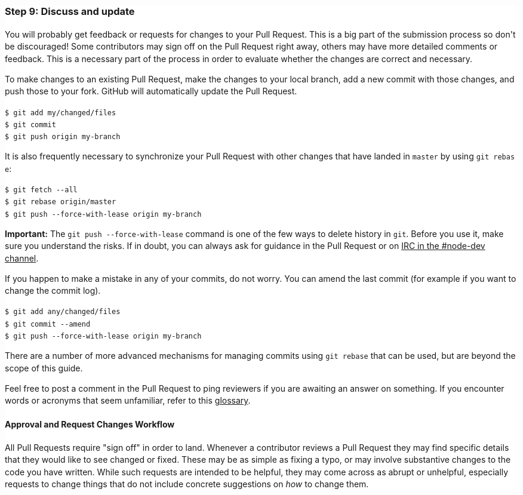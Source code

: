 ### Step 9: Discuss and update

You will probably get feedback or requests for changes to your Pull Request.
This is a big part of the submission process so don't be discouraged! Some
contributors may sign off on the Pull Request right away, others may have
more detailed comments or feedback. This is a necessary part of the process
in order to evaluate whether the changes are correct and necessary.

To make changes to an existing Pull Request, make the changes to your local
branch, add a new commit with those changes, and push those to your fork.
GitHub will automatically update the Pull Request.

```text
$ git add my/changed/files
$ git commit
$ git push origin my-branch
```

It is also frequently necessary to synchronize your Pull Request with other
changes that have landed in `master` by using `git rebase`:

```text
$ git fetch --all
$ git rebase origin/master
$ git push --force-with-lease origin my-branch
```

**Important:** The `git push --force-with-lease` command is one of the few ways
to delete history in `git`. Before you use it, make sure you understand the
risks. If in doubt, you can always ask for guidance in the Pull Request or on
[IRC in the #node-dev channel][].

If you happen to make a mistake in any of your commits, do not worry. You can
amend the last commit (for example if you want to change the commit log).

```text
$ git add any/changed/files
$ git commit --amend
$ git push --force-with-lease origin my-branch
```

There are a number of more advanced mechanisms for managing commits using
`git rebase` that can be used, but are beyond the scope of this guide.

Feel free to post a comment in the Pull Request to ping reviewers if you are
awaiting an answer on something. If you encounter words or acronyms that
seem unfamiliar, refer to this
[glossary](https://sites.google.com/a/chromium.org/dev/glossary).

#### Approval and Request Changes Workflow

All Pull Requests require "sign off" in order to land. Whenever a contributor
reviews a Pull Request they may find specific details that they would like to
see changed or fixed. These may be as simple as fixing a typo, or may involve
substantive changes to the code you have written. While such requests are
intended to be helpful, they may come across as abrupt or unhelpful, especially
requests to change things that do not include concrete suggestions on *how* to
change them.


[approved]: #getting-approvals-for-your-pull-request
[benchmark results]: ../writing-and-running-benchmarks.md
[Building guide]: ../../../BUILDING.md
[CI (Continuous Integration) test run]: #ci-testing
[Code of Conduct]: https://github.com/nodejs/admin/blob/master/CODE_OF_CONDUCT.md
[guide for writing tests in Node.js]: ../writing-tests.md
[https://ci.nodejs.org/]: https://ci.nodejs.org/
[IRC in the #node-dev channel]: https://webchat.freenode.net?channels=node-dev&uio=d4
[Onboarding guide]: ../../onboarding.md
[hiding-a-comment]: https://help.github.com/articles/managing-disruptive-comments/#hiding-a-comment